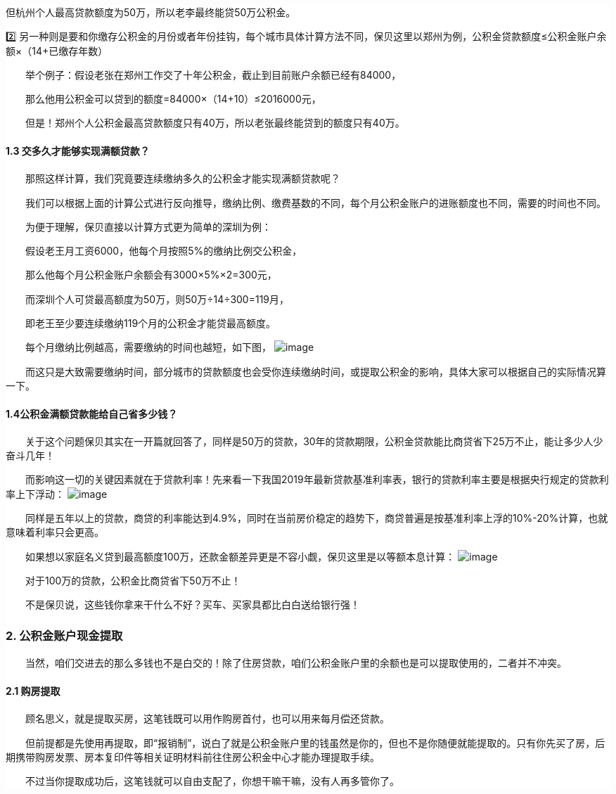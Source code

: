 但杭州个人最高贷款额度为50万，所以老李最终能贷50万公积金。

2️⃣ 另一种则是要和你缴存公积金的月份或者年份挂钩，每个城市具体计算方法不同，保贝这里以郑州为例，公积金贷款额度≤公积金账户余额×（14+已缴存年数）

&emsp;&emsp;举个例子：假设老张在郑州工作交了十年公积金，截止到目前账户余额已经有84000，

&emsp;&emsp;那么他用公积金可以贷到的额度=84000×（14+10）≤2016000元，

&emsp;&emsp;但是！郑州个人公积金最高贷款额度只有40万，所以老张最终能贷到的额度只有40万。

#### 1.3 交多久才能够实现满额贷款？

&emsp;&emsp;那照这样计算，我们究竟要连续缴纳多久的公积金才能实现满额贷款呢？

&emsp;&emsp;我们可以根据上面的计算公式进行反向推导，缴纳比例、缴费基数的不同，每个月公积金账户的进账额度也不同，需要的时间也不同。

&emsp;&emsp;为便于理解，保贝直接以计算方式更为简单的深圳为例：

&emsp;&emsp;假设老王月工资6000，他每个月按照5%的缴纳比例交公积金，

&emsp;&emsp;那么他每个月公积金账户余额会有3000×5%×2=300元，

&emsp;&emsp;而深圳个人可贷最高额度为50万，则50万÷14÷300=119月，

&emsp;&emsp;即老王至少要连续缴纳119个月的公积金才能贷最高额度。

&emsp;&emsp;每个月缴纳比例越高，需要缴纳的时间也越短，如下图，
![image](https://github.com/wangboting/starter-hugo-research-group/assets/71454203/c8747439-a37f-47ab-880d-1a4d32f1b489)

&emsp;&emsp;而这只是大致需要缴纳时间，部分城市的贷款额度也会受你连续缴纳时间，或提取公积金的影响，具体大家可以根据自己的实际情况算一下。

#### 1.4公积金满额贷款能给自己省多少钱？

&emsp;&emsp;关于这个问题保贝其实在一开篇就回答了，同样是50万的贷款，30年的贷款期限，公积金贷款能比商贷省下25万不止，能让多少人少奋斗几年！

&emsp;&emsp;而影响这一切的关键因素就在于贷款利率！先来看一下我国2019年最新贷款基准利率表，银行的贷款利率主要是根据央行规定的贷款利率上下浮动：
![image](https://github.com/wangboting/starter-hugo-research-group/assets/71454203/775c9682-613a-4887-a1c5-5924492b28f3)

&emsp;&emsp;同样是五年以上的贷款，商贷的利率能达到4.9%，同时在当前房价稳定的趋势下，商贷普遍是按基准利率上浮的10%-20%计算，也就意味着利率只会更高。

&emsp;&emsp;如果想以家庭名义贷到最高额度100万，还款金额差异更是不容小觑，保贝这里是以等额本息计算：
![image](https://github.com/wangboting/starter-hugo-research-group/assets/71454203/ebfa20ac-016d-442c-8de3-1eea977c4f4c)

&emsp;&emsp;对于100万的贷款，公积金比商贷省下50万不止！

&emsp;&emsp;不是保贝说，这些钱你拿来干什么不好？买车、买家具都比白白送给银行强！

### 2. 公积金账户现金提取

&emsp;&emsp;当然，咱们交进去的那么多钱也不是白交的！除了住房贷款，咱们公积金账户里的余额也是可以提取使用的，二者并不冲突。

#### 2.1 购房提取

&emsp;&emsp;顾名思义，就是提取买房，这笔钱既可以用作购房首付，也可以用来每月偿还贷款。

&emsp;&emsp;但前提都是先使用再提取，即“报销制”，说白了就是公积金账户里的钱虽然是你的，但也不是你随便就能提取的。只有你先买了房，后期携带购房发票、房本复印件等相关证明材料前往住房公积金中心才能办理提取手续。

&emsp;&emsp;不过当你提取成功后，这笔钱就可以自由支配了，你想干嘛干嘛，没有人再多管你了。
